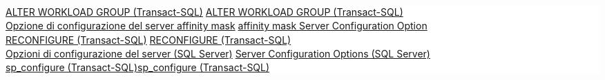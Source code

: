  <span data-ttu-id="04e77-158">[ALTER WORKLOAD GROUP &#40;Transact-SQL&#41;](/sql/t-sql/statements/alter-workload-group-transact-sql) </span><span class="sxs-lookup"><span data-stu-id="04e77-158">[ALTER WORKLOAD GROUP &#40;Transact-SQL&#41;](/sql/t-sql/statements/alter-workload-group-transact-sql) </span></span>  
 <span data-ttu-id="04e77-159">[Opzione di configurazione del server affinity mask](affinity-mask-server-configuration-option.md) </span><span class="sxs-lookup"><span data-stu-id="04e77-159">[affinity mask Server Configuration Option](affinity-mask-server-configuration-option.md) </span></span>  
 <span data-ttu-id="04e77-160">[RECONFIGURE &#40;Transact-SQL&#41;](/sql/t-sql/language-elements/reconfigure-transact-sql) </span><span class="sxs-lookup"><span data-stu-id="04e77-160">[RECONFIGURE &#40;Transact-SQL&#41;](/sql/t-sql/language-elements/reconfigure-transact-sql) </span></span>  
 <span data-ttu-id="04e77-161">[Opzioni di configurazione del server &#40;SQL Server&#41;](server-configuration-options-sql-server.md) </span><span class="sxs-lookup"><span data-stu-id="04e77-161">[Server Configuration Options &#40;SQL Server&#41;](server-configuration-options-sql-server.md) </span></span>  
 [<span data-ttu-id="04e77-162">sp_configure &#40;Transact-SQL&#41;</span><span class="sxs-lookup"><span data-stu-id="04e77-162">sp_configure &#40;Transact-SQL&#41;</span></span>](/sql/relational-databases/system-stored-procedures/sp-configure-transact-sql)  
  
  
